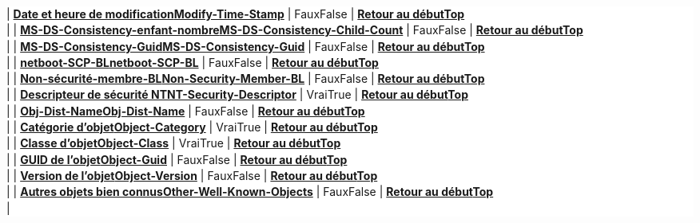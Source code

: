 | [<span data-ttu-id="69d86-254">**Date et heure de modification**</span><span class="sxs-lookup"><span data-stu-id="69d86-254">**Modify-Time-Stamp**</span></span>](a-modifytimestamp.md)                            | <span data-ttu-id="69d86-255">Faux</span><span class="sxs-lookup"><span data-stu-id="69d86-255">False</span></span>     | [<span data-ttu-id="69d86-256">**Retour au début**</span><span class="sxs-lookup"><span data-stu-id="69d86-256">**Top**</span></span>](c-top.md)<br/> |
| [<span data-ttu-id="69d86-257">**MS-DS-Consistency-enfant-nombre**</span><span class="sxs-lookup"><span data-stu-id="69d86-257">**MS-DS-Consistency-Child-Count**</span></span>](a-ms-ds-consistencychildcount.md)    | <span data-ttu-id="69d86-258">Faux</span><span class="sxs-lookup"><span data-stu-id="69d86-258">False</span></span>     | [<span data-ttu-id="69d86-259">**Retour au début**</span><span class="sxs-lookup"><span data-stu-id="69d86-259">**Top**</span></span>](c-top.md)<br/> |
| [<span data-ttu-id="69d86-260">**MS-DS-Consistency-Guid**</span><span class="sxs-lookup"><span data-stu-id="69d86-260">**MS-DS-Consistency-Guid**</span></span>](a-ms-ds-consistencyguid.md)                 | <span data-ttu-id="69d86-261">Faux</span><span class="sxs-lookup"><span data-stu-id="69d86-261">False</span></span>     | [<span data-ttu-id="69d86-262">**Retour au début**</span><span class="sxs-lookup"><span data-stu-id="69d86-262">**Top**</span></span>](c-top.md)<br/> |
| [<span data-ttu-id="69d86-263">**netboot-SCP-BL**</span><span class="sxs-lookup"><span data-stu-id="69d86-263">**netboot-SCP-BL**</span></span>](a-netbootscpbl.md)                                  | <span data-ttu-id="69d86-264">Faux</span><span class="sxs-lookup"><span data-stu-id="69d86-264">False</span></span>     | [<span data-ttu-id="69d86-265">**Retour au début**</span><span class="sxs-lookup"><span data-stu-id="69d86-265">**Top**</span></span>](c-top.md)<br/> |
| [<span data-ttu-id="69d86-266">**Non-sécurité-membre-BL**</span><span class="sxs-lookup"><span data-stu-id="69d86-266">**Non-Security-Member-BL**</span></span>](a-nonsecuritymemberbl.md)                   | <span data-ttu-id="69d86-267">Faux</span><span class="sxs-lookup"><span data-stu-id="69d86-267">False</span></span>     | [<span data-ttu-id="69d86-268">**Retour au début**</span><span class="sxs-lookup"><span data-stu-id="69d86-268">**Top**</span></span>](c-top.md)<br/> |
| [<span data-ttu-id="69d86-269">**Descripteur de sécurité NT**</span><span class="sxs-lookup"><span data-stu-id="69d86-269">**NT-Security-Descriptor**</span></span>](a-ntsecuritydescriptor.md)                  | <span data-ttu-id="69d86-270">Vrai</span><span class="sxs-lookup"><span data-stu-id="69d86-270">True</span></span>      | [<span data-ttu-id="69d86-271">**Retour au début**</span><span class="sxs-lookup"><span data-stu-id="69d86-271">**Top**</span></span>](c-top.md)<br/> |
| [<span data-ttu-id="69d86-272">**Obj-Dist-Name**</span><span class="sxs-lookup"><span data-stu-id="69d86-272">**Obj-Dist-Name**</span></span>](a-distinguishedname.md)                              | <span data-ttu-id="69d86-273">Faux</span><span class="sxs-lookup"><span data-stu-id="69d86-273">False</span></span>     | [<span data-ttu-id="69d86-274">**Retour au début**</span><span class="sxs-lookup"><span data-stu-id="69d86-274">**Top**</span></span>](c-top.md)<br/> |
| [<span data-ttu-id="69d86-275">**Catégorie d’objet**</span><span class="sxs-lookup"><span data-stu-id="69d86-275">**Object-Category**</span></span>](a-objectcategory.md)                               | <span data-ttu-id="69d86-276">Vrai</span><span class="sxs-lookup"><span data-stu-id="69d86-276">True</span></span>      | [<span data-ttu-id="69d86-277">**Retour au début**</span><span class="sxs-lookup"><span data-stu-id="69d86-277">**Top**</span></span>](c-top.md)<br/> |
| [<span data-ttu-id="69d86-278">**Classe d’objet**</span><span class="sxs-lookup"><span data-stu-id="69d86-278">**Object-Class**</span></span>](a-objectclass.md)                                     | <span data-ttu-id="69d86-279">Vrai</span><span class="sxs-lookup"><span data-stu-id="69d86-279">True</span></span>      | [<span data-ttu-id="69d86-280">**Retour au début**</span><span class="sxs-lookup"><span data-stu-id="69d86-280">**Top**</span></span>](c-top.md)<br/> |
| [<span data-ttu-id="69d86-281">**GUID de l’objet**</span><span class="sxs-lookup"><span data-stu-id="69d86-281">**Object-Guid**</span></span>](a-objectguid.md)                                       | <span data-ttu-id="69d86-282">Faux</span><span class="sxs-lookup"><span data-stu-id="69d86-282">False</span></span>     | [<span data-ttu-id="69d86-283">**Retour au début**</span><span class="sxs-lookup"><span data-stu-id="69d86-283">**Top**</span></span>](c-top.md)<br/> |
| [<span data-ttu-id="69d86-284">**Version de l’objet**</span><span class="sxs-lookup"><span data-stu-id="69d86-284">**Object-Version**</span></span>](a-objectversion.md)                                 | <span data-ttu-id="69d86-285">Faux</span><span class="sxs-lookup"><span data-stu-id="69d86-285">False</span></span>     | [<span data-ttu-id="69d86-286">**Retour au début**</span><span class="sxs-lookup"><span data-stu-id="69d86-286">**Top**</span></span>](c-top.md)<br/> |
| [<span data-ttu-id="69d86-287">**Autres objets bien connus**</span><span class="sxs-lookup"><span data-stu-id="69d86-287">**Other-Well-Known-Objects**</span></span>](a-otherwellknownobjects.md)               | <span data-ttu-id="69d86-288">Faux</span><span class="sxs-lookup"><span data-stu-id="69d86-288">False</span></span>     | [<span data-ttu-id="69d86-289">**Retour au début**</span><span class="sxs-lookup"><span data-stu-id="69d86-289">**Top**</span></span>](c-top.md)<br/> |